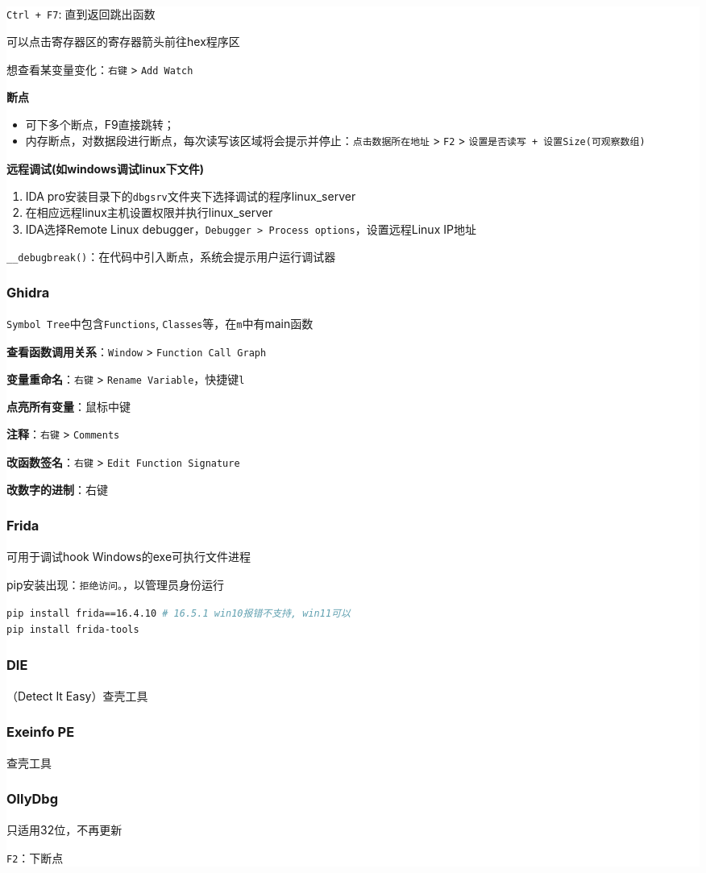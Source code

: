 `Ctrl + F7`: 直到返回跳出函数

可以点击寄存器区的寄存器箭头前往hex程序区

想查看某变量变化：`右键` > `Add Watch`

**断点**

- 可下多个断点，F9直接跳转；
- 内存断点，对数据段进行断点，每次读写该区域将会提示并停止：`点击数据所在地址` > `F2` > `设置是否读写 + 设置Size(可观察数组)`

**远程调试(如windows调试linux下文件)**

1. IDA pro安装目录下的`dbgsrv`文件夹下选择调试的程序linux_server
2. 在相应远程linux主机设置权限并执行linux_server
3. IDA选择Remote Linux debugger，`Debugger > Process options`，设置远程Linux IP地址

`__debugbreak()`：在代码中引入断点，系统会提示用户运行调试器

### Ghidra

`Symbol Tree`中包含`Functions`, `Classes`等，在`m`中有main函数

**查看函数调用关系**：`Window` > `Function Call Graph`

**变量重命名**：`右键` > `Rename Variable`，快捷键`l`

**点亮所有变量**：鼠标中键

**注释**：`右键` > `Comments`

**改函数签名**：`右键` > `Edit Function Signature`

**改数字的进制**：右键

### Frida

可用于调试hook Windows的exe可执行文件进程

pip安装出现：`拒绝访问。`，以管理员身份运行

```bash
pip install frida==16.4.10 # 16.5.1 win10报错不支持, win11可以
pip install frida-tools
```



### DIE

（Detect It Easy）查壳工具

### Exeinfo PE

查壳工具

### OllyDbg

只适用32位，不再更新

`F2`：下断点
